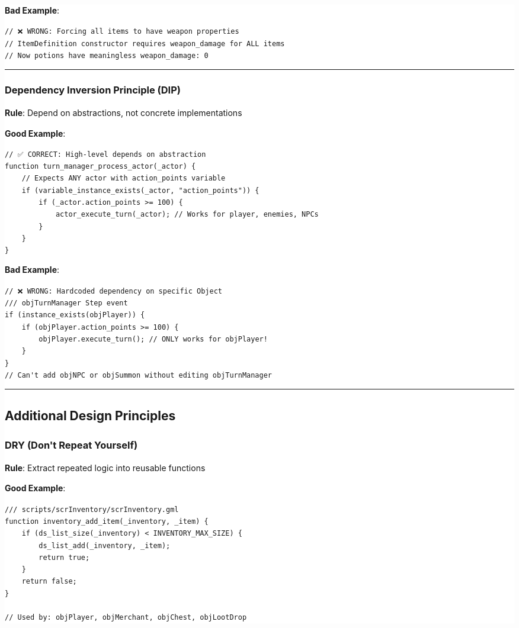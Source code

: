 **Bad Example**:
```gml
// ❌ WRONG: Forcing all items to have weapon properties
// ItemDefinition constructor requires weapon_damage for ALL items
// Now potions have meaningless weapon_damage: 0
```

---

### Dependency Inversion Principle (DIP)

**Rule**: Depend on abstractions, not concrete implementations

**Good Example**:
```gml
// ✅ CORRECT: High-level depends on abstraction
function turn_manager_process_actor(_actor) {
    // Expects ANY actor with action_points variable
    if (variable_instance_exists(_actor, "action_points")) {
        if (_actor.action_points >= 100) {
            actor_execute_turn(_actor); // Works for player, enemies, NPCs
        }
    }
}
```

**Bad Example**:
```gml
// ❌ WRONG: Hardcoded dependency on specific Object
/// objTurnManager Step event
if (instance_exists(objPlayer)) {
    if (objPlayer.action_points >= 100) {
        objPlayer.execute_turn(); // ONLY works for objPlayer!
    }
}
// Can't add objNPC or objSummon without editing objTurnManager
```

---

## Additional Design Principles

### DRY (Don't Repeat Yourself)

**Rule**: Extract repeated logic into reusable functions

**Good Example**:
```gml
/// scripts/scrInventory/scrInventory.gml
function inventory_add_item(_inventory, _item) {
    if (ds_list_size(_inventory) < INVENTORY_MAX_SIZE) {
        ds_list_add(_inventory, _item);
        return true;
    }
    return false;
}

// Used by: objPlayer, objMerchant, objChest, objLootDrop
```
